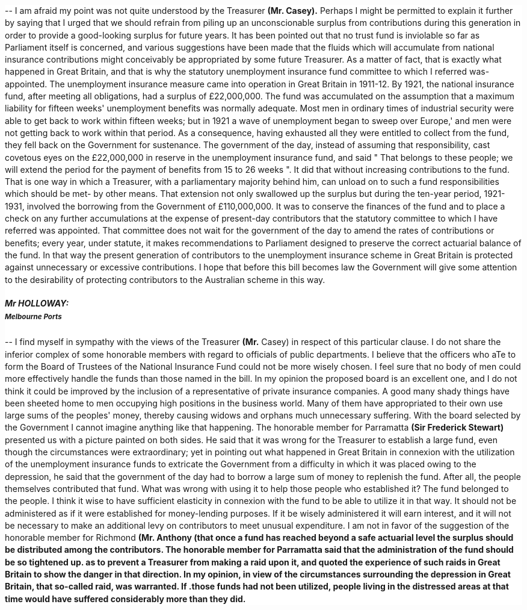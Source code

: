 -- I am afraid my point was not quite understood by the Treasurer  **(Mr. Casey).**  Perhaps I might be permitted to explain it further by saying that I urged that we should refrain from piling up an unconscionable surplus from contributions during this generation in order to provide a good-looking surplus for future years. It has been pointed out that no trust fund is inviolable so far as Parliament itself is concerned, and various suggestions have been made that the fluids which will accumulate from national insurance contributions might conceivably be appropriated by some future Treasurer. As a matter of fact, that is exactly what happened in Great Britain, and that is why the statutory unemployment insurance fund committee to which I referred was- appointed. The unemployment insurance measure came into operation in Great Britain in  1911-12.  By  1921,  the national insurance fund, after meeting all obligations, had a surplus of  £22,000,000.  The fund was accumulated on the assumption that a maximum liability for fifteen weeks' unemployment benefits was normally adequate. Most men in ordinary times of industrial security were able to get back to work within fifteen weeks; but in  1921  a wave of unemployment began to sweep over Europe,' and men were not getting back to work within that period. As a consequence, having exhausted all they were entitled to collect from the fund, they fell back on the Government for sustenance. The government of the day, instead of assuming that responsibility, cast covetous eyes on the  £22,000,000  in reserve in the unemployment insurance fund, and said " That belongs to these people; we will extend the period for the payment of benefits from  15  to  26  weeks ". It did that without increasing contributions to the fund. That is one way in which a Treasurer, with a parliamentary majority behind him, can unload on to such a fund responsibilities which should be met- by other means. That extension not only swallowed up the surplus but during the ten-year period,  1921-1931,  involved the borrowing from the Government of  £110,000,000.  It was to conserve the finances of the fund and to place a check on any further accumulations at the expense of present-day contributors that the statutory committee to which I have referred was appointed. That committee does not wait for the government of the day to amend the rates of contributions or benefits; every year, under statute, it makes recommendations to Parliament designed to preserve the correct actuarial balance of the fund. In that way the present generation of contributors to the unemployment insurance scheme in Great Britain is protected against unnecessary or excessive contributions. I hope that before this bill becomes law the Government will give some attention to the desirability of protecting contributors to the Australian scheme in this way. 

##### Mr HOLLOWAY:<br><small class="text-muted">Melbourne Ports</small>

-- I find myself in sympathy with the views of the Treasurer  **(Mr.**  Casey) in respect of this particular clause. I do not share the inferior complex of some honorable members with regard to officials of public departments. I believe that the officers who  aTe  to form the Board of Trustees of the National Insurance Fund could not be more wisely chosen. I feel sure that no body of men could more effectively handle the funds than those named in the bill. In my opinion the proposed board is an excellent one, and I do not think it could be improved by the inclusion of a representative of private insurance companies. A good many shady things have been sheeted home to men occupying high positions in the business world. Many of them have appropriated to their own use large sums of the peoples' money, thereby causing widows and orphans much unnecessary suffering. With the board selected by the Government I cannot imagine anything like that happening. The honorable member for Parramatta  **(Sir Frederick Stewart)**  presented us with a picture painted on both sides. He said that it was wrong for the Treasurer to establish a large fund, even though the circumstances were extraordinary; yet in pointing out what happened in Great Britain in connexion with the utilization of the unemployment insurance funds to extricate the Government from a difficulty in which it was placed owing to the depression, he said that the government of the day had to borrow a large sum of money to replenish the fund. After all, the people themselves contributed that fund. What was wrong with using it to help those people who established it? The fund belonged to the people. I think it wise to have sufficient elasticity in connexion with the fund to be able to utilize it in that way. It should not be administered as if it were established for money-lending purposes. If it be wisely administered it will earn interest, and it will not be necessary to make an additional levy on contributors to meet unusual expenditure. I am not in favor of the suggestion of the honorable member for Richmond  **(Mr. Anthony (that once a fund has reached beyond a safe actuarial level the surplus should be distributed among the contributors. The honorable member for Parramatta said that the administration of the fund should be so tightened up. as to prevent a Treasurer from making a raid upon it, and quoted the experience of such raids in Great Britain to show the danger in that direction. In my opinion, in view of the circumstances surrounding the depression in Great Britain, that so-called raid, was warranted. If .those funds had not been utilized, people living in the distressed areas at that time would have suffered considerably more than they did.** 
